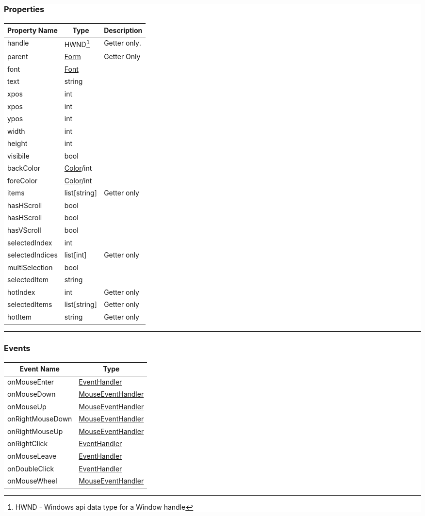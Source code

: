### Properties
| Property Name      | Type        | Description|
|--------------------|-------------|------------|
|handle   |HWND[^1]     | Getter only.
|parent   |[Form](#form-class)     | Getter Only
|font     |[Font](#font-class)     |
|text     |string   |
|xpos     |int      |
|xpos     |int      |
|ypos     |int      |
|width    |int      |
|height   |int      |
|visibile |bool     |
|backColor|[Color](#color-class)/int|
|foreColor|[Color](#color-class)/int|
|items| list[string] | Getter only|
|hasHScroll | bool | |
|hasHScroll | bool | |
|hasVScroll | bool | |
|selectedIndex | int | |
|selectedIndices | list[int] | Getter only |
|multiSelection | bool | |
|selectedItem | string | |
|hotIndex | int | Getter only|
|selectedItems | list[string] | Getter only|
|hotItem | string | Getter only|

----

### **Events**
| Event Name      | Type        |
|--------------------|-------------|
|onMouseEnter     | [EventHandler](#event-handler-types)|
|onMouseDown      | [MouseEventHandler](#event-handler-types)|
|onMouseUp        | [MouseEventHandler](#event-handler-types)|
|onRightMouseDown | [MouseEventHandler](#event-handler-types)|
|onRightMouseUp   | [MouseEventHandler](#event-handler-types)|
|onRightClick     | [EventHandler](#event-handler-types)|
|onMouseLeave     | [EventHandler](#event-handler-types)|
|onDoubleClick    | [EventHandler](#event-handler-types)|
|onMouseWheel     | [MouseEventHandler](#event-handler-types)|

[^1]: HWND - Windows api data type for a Window handle
[^2]: COLORREF - Windows api data type for a color. BGR is the format.
[^3]: RECT - Windows api struct.
[^4]: HBRUSH - Windows api data type for a brush object.
[^5]: HPEN - Windows api data type for a pen object.